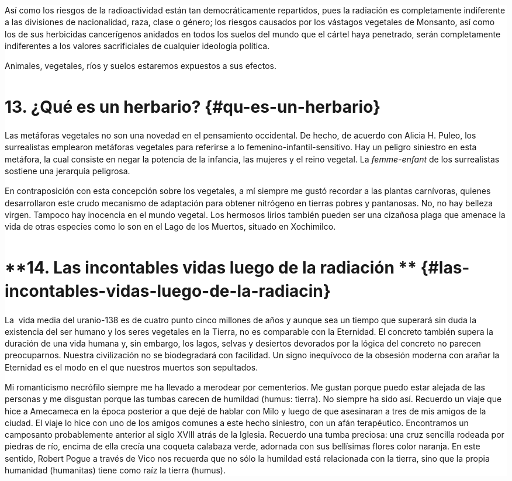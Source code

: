 Así como los riesgos de la radioactividad están tan democráticamente
repartidos, pues la radiación es completamente indiferente a las
divisiones de nacionalidad, raza, clase o género; los riesgos causados
por los vástagos vegetales de Monsanto, así como los de sus herbicidas
cancerígenos anidados en todos los suelos del mundo que el cártel haya
penetrado, serán completamente indiferentes a los valores sacrificiales
de cualquier ideología política.

Animales, vegetales, ríos y suelos estaremos expuestos a sus efectos. 

# **13. ¿Qué es un herbario?** {#qu-es-un-herbario}

Las metáforas vegetales no son una novedad en el pensamiento occidental.
De hecho, de acuerdo con Alicia H. Puleo, los surrealistas emplearon
metáforas vegetales para referirse a lo femenino-infantil-sensitivo. Hay
un peligro siniestro en esta metáfora, la cual consiste en negar la
potencia de la infancia, las mujeres y el reino vegetal. La
*femme-enfant* de los surrealistas sostiene una jerarquía peligrosa.

En contraposición con esta concepción sobre los vegetales, a mí siempre
me gustó recordar a las plantas carnívoras, quienes desarrollaron este
crudo mecanismo de adaptación para obtener nitrógeno en tierras pobres y
pantanosas. No, no hay belleza virgen. Tampoco hay inocencia en el mundo
vegetal. Los hermosos lirios también pueden ser una cizañosa plaga que
amenace la vida de otras especies como lo son en el Lago de los Muertos,
situado en Xochimilco. 

# **14. Las incontables vidas luego de la radiación ** {#las-incontables-vidas-luego-de-la-radiacin}

La  vida media del uranio-138 es de cuatro punto cinco millones de años
y aunque sea un tiempo que superará sin duda la existencia del ser
humano y los seres vegetales en la Tierra, no es comparable con la
Eternidad. El concreto también supera la duración de una vida humana y,
sin embargo, los lagos, selvas y desiertos devorados por la lógica del
concreto no parecen preocuparnos. Nuestra civilización no se
biodegradará con facilidad. Un signo inequívoco de la obsesión moderna
con arañar la Eternidad es el modo en el que nuestros muertos son
sepultados.

Mi romanticismo necrófilo siempre me ha llevado a merodear por
cementerios. Me gustan porque puedo estar alejada de las personas y me
disgustan porque las tumbas carecen de humildad (humus: tierra). No
siempre ha sido así. Recuerdo un viaje que hice a Amecameca en la época
posterior a que dejé de hablar con Milo y luego de que asesinaran a tres
de mis amigos de la ciudad. El viaje lo hice con uno de los amigos
comunes a este hecho siniestro, con un afán terapéutico. Encontramos un
camposanto probablemente anterior al siglo XVIII atrás de la Iglesia.
Recuerdo una tumba preciosa: una cruz sencilla rodeada por piedras de
río, encima de ella crecía una coqueta calabaza verde, adornada con sus
bellísimas flores color naranja. En este sentido, Robert Pogue a través
de Vico nos recuerda que no sólo la humildad está relacionada con la
tierra, sino que la propia humanidad (humanitas) tiene como raíz la
tierra (humus).
